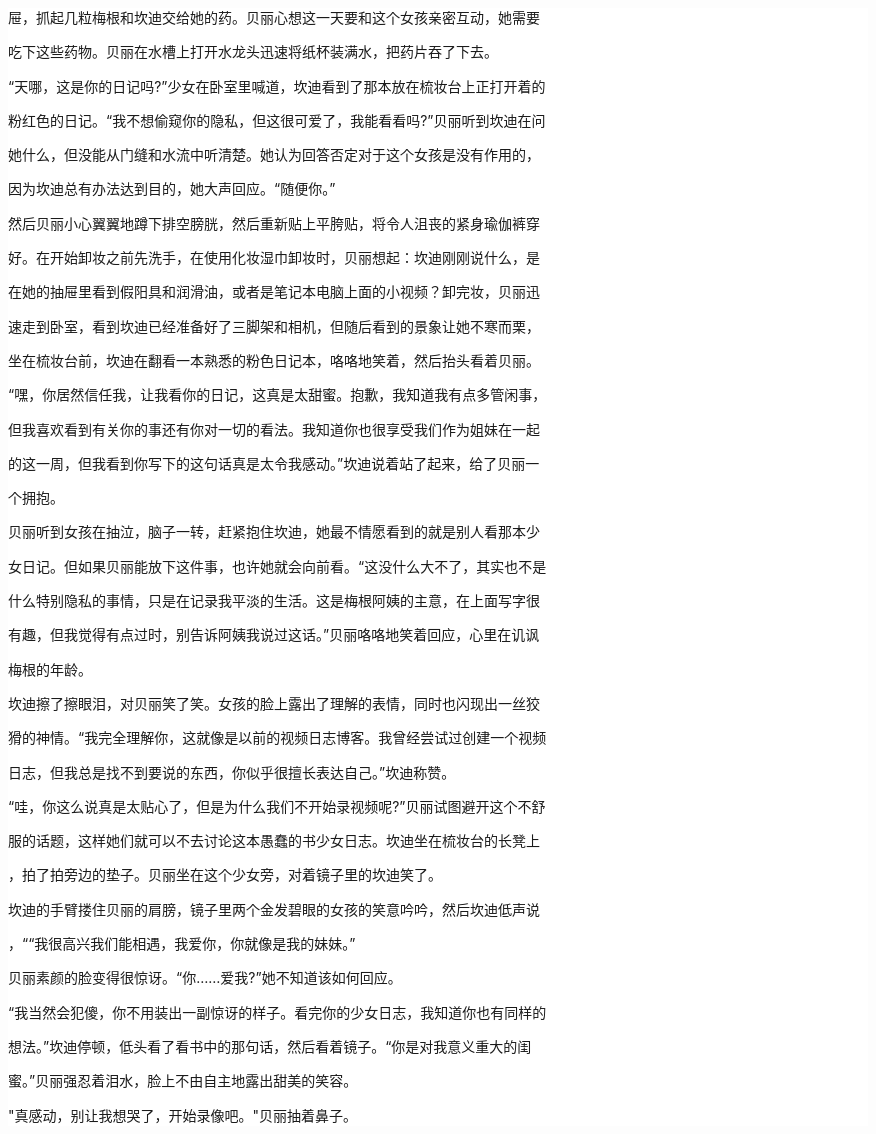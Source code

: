 屉，抓起几粒梅根和坎迪交给她的药。贝丽心想这一天要和这个女孩亲密互动，她需要

吃下这些药物。贝丽在水槽上打开水龙头迅速将纸杯装满水，把药片吞了下去。

“天哪，这是你的日记吗?”少女在卧室里喊道，坎迪看到了那本放在梳妆台上正打开着的

粉红色的日记。“我不想偷窥你的隐私，但这很可爱了，我能看看吗?”贝丽听到坎迪在问

她什么，但没能从门缝和水流中听清楚。她认为回答否定对于这个女孩是没有作用的，

因为坎迪总有办法达到目的，她大声回应。“随便你。”

然后贝丽小心翼翼地蹲下排空膀胱，然后重新贴上平胯贴，将令人沮丧的紧身瑜伽裤穿

好。在开始卸妆之前先洗手，在使用化妆湿巾卸妆时，贝丽想起：坎迪刚刚说什么，是

在她的抽屉里看到假阳具和润滑油，或者是笔记本电脑上面的小视频？卸完妆，贝丽迅

速走到卧室，看到坎迪已经准备好了三脚架和相机，但随后看到的景象让她不寒而栗，

坐在梳妆台前，坎迪在翻看一本熟悉的粉色日记本，咯咯地笑着，然后抬头看着贝丽。

“嘿，你居然信任我，让我看你的日记，这真是太甜蜜。抱歉，我知道我有点多管闲事，

但我喜欢看到有关你的事还有你对一切的看法。我知道你也很享受我们作为姐妹在一起

的这一周，但我看到你写下的这句话真是太令我感动。”坎迪说着站了起来，给了贝丽一

个拥抱。

贝丽听到女孩在抽泣，脑子一转，赶紧抱住坎迪，她最不情愿看到的就是别人看那本少

女日记。但如果贝丽能放下这件事，也许她就会向前看。“这没什么大不了，其实也不是

什么特别隐私的事情，只是在记录我平淡的生活。这是梅根阿姨的主意，在上面写字很

有趣，但我觉得有点过时，别告诉阿姨我说过这话。”贝丽咯咯地笑着回应，心里在讥讽

梅根的年龄。

坎迪擦了擦眼泪，对贝丽笑了笑。女孩的脸上露出了理解的表情，同时也闪现出一丝狡

猾的神情。“我完全理解你，这就像是以前的视频日志博客。我曾经尝试过创建一个视频

日志，但我总是找不到要说的东西，你似乎很擅长表达自己。”坎迪称赞。

“哇，你这么说真是太贴心了，但是为什么我们不开始录视频呢?”贝丽试图避开这个不舒

服的话题，这样她们就可以不去讨论这本愚蠢的书少女日志。坎迪坐在梳妆台的长凳上

，拍了拍旁边的垫子。贝丽坐在这个少女旁，对着镜子里的坎迪笑了。

坎迪的手臂搂住贝丽的肩膀，镜子里两个金发碧眼的女孩的笑意吟吟，然后坎迪低声说

，““我很高兴我们能相遇，我爱你，你就像是我的妹妹。”

贝丽素颜的脸变得很惊讶。“你……爱我?”她不知道该如何回应。

“我当然会犯傻，你不用装出一副惊讶的样子。看完你的少女日志，我知道你也有同样的

想法。”坎迪停顿，低头看了看书中的那句话，然后看着镜子。“你是对我意义重大的闺

蜜。”贝丽强忍着泪水，脸上不由自主地露出甜美的笑容。

"真感动，别让我想哭了，开始录像吧。"贝丽抽着鼻子。

